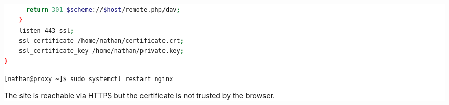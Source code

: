 ```bash
      return 301 $scheme://$host/remote.php/dav;
    }
    listen 443 ssl;
    ssl_certificate /home/nathan/certificate.crt;
    ssl_certificate_key /home/nathan/private.key;
}
```

```bash
[nathan@proxy ~]$ sudo systemctl restart nginx
```

The site is reachable via HTTPS but the certificate is not trusted by the browser.